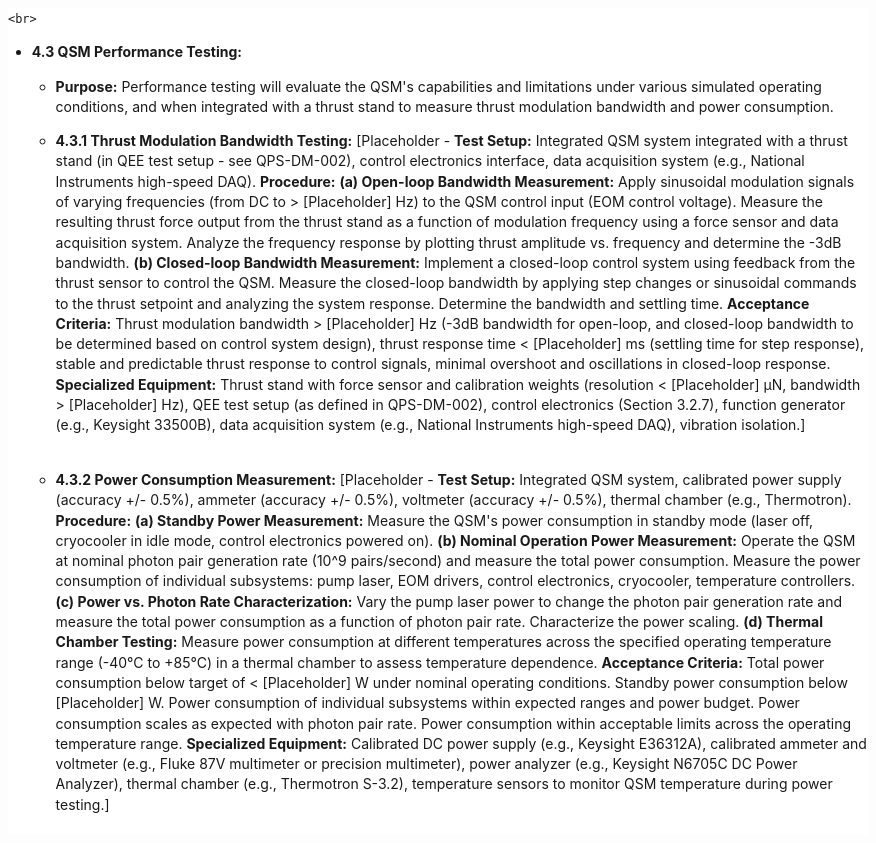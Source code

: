     <br>

*   **4.3 QSM Performance Testing:**
    *   **Purpose:**
        Performance testing will evaluate the QSM's capabilities and limitations under various simulated operating conditions, and when integrated with a thrust stand to measure thrust modulation bandwidth and power consumption.

    *   **4.3.1 Thrust Modulation Bandwidth Testing:** [Placeholder - **Test Setup:** Integrated QSM system integrated with a thrust stand (in QEE test setup - see QPS-DM-002), control electronics interface, data acquisition system (e.g., National Instruments high-speed DAQ). **Procedure:**  **(a) Open-loop Bandwidth Measurement:** Apply sinusoidal modulation signals of varying frequencies (from DC to > [Placeholder] Hz) to the QSM control input (EOM control voltage). Measure the resulting thrust force output from the thrust stand as a function of modulation frequency using a force sensor and data acquisition system. Analyze the frequency response by plotting thrust amplitude vs. frequency and determine the -3dB bandwidth. **(b) Closed-loop Bandwidth Measurement:** Implement a closed-loop control system using feedback from the thrust sensor to control the QSM. Measure the closed-loop bandwidth by applying step changes or sinusoidal commands to the thrust setpoint and analyzing the system response.  Determine the bandwidth and settling time. **Acceptance Criteria:**  Thrust modulation bandwidth > [Placeholder] Hz (-3dB bandwidth for open-loop, and closed-loop bandwidth to be determined based on control system design),  thrust response time < [Placeholder] ms (settling time for step response),  stable and predictable thrust response to control signals,  minimal overshoot and oscillations in closed-loop response. **Specialized Equipment:** Thrust stand with force sensor and calibration weights (resolution < [Placeholder] µN, bandwidth > [Placeholder] Hz), QEE test setup (as defined in QPS-DM-002), control electronics (Section 3.2.7), function generator (e.g., Keysight 33500B), data acquisition system (e.g., National Instruments high-speed DAQ), vibration isolation.]

    <br>

    *   **4.3.2 Power Consumption Measurement:** [Placeholder - **Test Setup:** Integrated QSM system, calibrated power supply (accuracy +/- 0.5%), ammeter (accuracy +/- 0.5%), voltmeter (accuracy +/- 0.5%), thermal chamber (e.g., Thermotron). **Procedure:**  **(a) Standby Power Measurement:** Measure the QSM's power consumption in standby mode (laser off, cryocooler in idle mode, control electronics powered on). **(b) Nominal Operation Power Measurement:**  Operate the QSM at nominal photon pair generation rate (10^9 pairs/second) and measure the total power consumption. Measure the power consumption of individual subsystems: pump laser, EOM drivers, control electronics, cryocooler, temperature controllers. **(c) Power vs. Photon Rate Characterization:**  Vary the pump laser power to change the photon pair generation rate and measure the total power consumption as a function of photon pair rate. Characterize the power scaling. **(d) Thermal Chamber Testing:**  Measure power consumption at different temperatures across the specified operating temperature range (-40°C to +85°C) in a thermal chamber to assess temperature dependence. **Acceptance Criteria:**  Total power consumption below target of < [Placeholder] W under nominal operating conditions. Standby power consumption below [Placeholder] W. Power consumption of individual subsystems within expected ranges and power budget. Power consumption scales as expected with photon pair rate. Power consumption within acceptable limits across the operating temperature range. **Specialized Equipment:**  Calibrated DC power supply (e.g., Keysight E36312A), calibrated ammeter and voltmeter (e.g., Fluke 87V multimeter or precision multimeter), power analyzer (e.g., Keysight N6705C DC Power Analyzer), thermal chamber (e.g., Thermotron S-3.2), temperature sensors to monitor QSM temperature during power testing.]

    <br>

